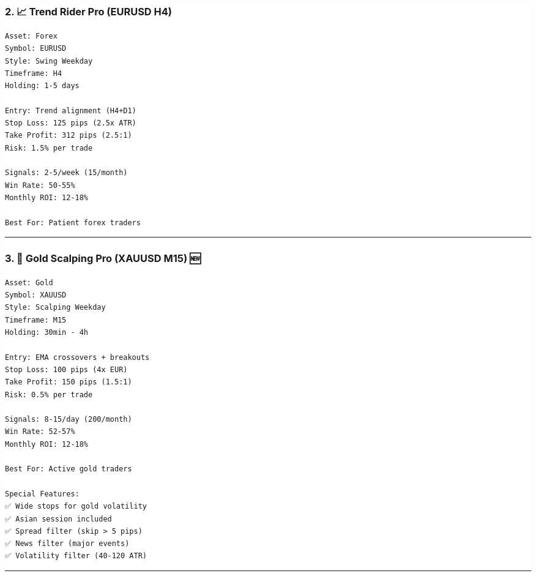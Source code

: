 
### **2. 📈 Trend Rider Pro (EURUSD H4)**
```
Asset: Forex
Symbol: EURUSD
Style: Swing Weekday
Timeframe: H4
Holding: 1-5 days

Entry: Trend alignment (H4+D1)
Stop Loss: 125 pips (2.5x ATR)
Take Profit: 312 pips (2.5:1)
Risk: 1.5% per trade

Signals: 2-5/week (15/month)
Win Rate: 50-55%
Monthly ROI: 12-18%

Best For: Patient forex traders
```

---

### **3. 🥇 Gold Scalping Pro (XAUUSD M15)** 🆕
```
Asset: Gold
Symbol: XAUUSD
Style: Scalping Weekday
Timeframe: M15
Holding: 30min - 4h

Entry: EMA crossovers + breakouts
Stop Loss: 100 pips (4x EUR)
Take Profit: 150 pips (1.5:1)
Risk: 0.5% per trade

Signals: 8-15/day (200/month)
Win Rate: 52-57%
Monthly ROI: 12-18%

Best For: Active gold traders

Special Features:
✅ Wide stops for gold volatility
✅ Asian session included
✅ Spread filter (skip > 5 pips)
✅ News filter (major events)
✅ Volatility filter (40-120 ATR)
```

---
